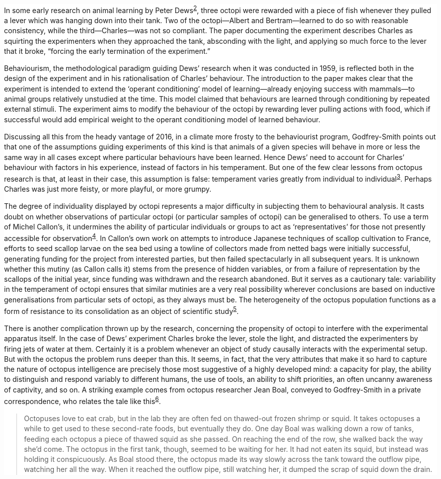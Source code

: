 In some early research on animal learning by Peter Dews<sup>[2](#r2)</sup>, three octopi were rewarded with a piece of fish whenever they pulled a lever which was hanging down into their tank. Two of the octopi—Albert and Bertram—learned to do so with reasonable consistency, while the third—Charles—was not so compliant. The paper documenting the experiment describes Charles as squirting the experimenters when they approached the tank, absconding with the light, and applying so much force to the lever that it broke, “forcing the early termination of the experiment.”

Behaviourism, the methodological paradigm guiding Dews’ research when it was conducted in 1959, is reflected both in the design of the experiment and in his rationalisation of Charles’ behaviour. The introduction to the paper makes clear that the experiment is intended to extend the ‘operant conditioning’ model of learning—already enjoying success with mammals—to animal groups relatively unstudied at the time. This model claimed that behaviours are learned through conditioning by repeated external stimuli. The experiment aims to modify the behaviour of the octopi by rewarding lever pulling actions with food, which if successful would add empirical weight to the operant conditioning model of learned behaviour.

Discussing all this from the heady vantage of 2016, in a climate more frosty to the behaviourist program, Godfrey-Smith points out that one of the assumptions guiding experiments of this kind is that animals of a given species will behave in more or less the same way in all cases except where particular behaviours have been learned. Hence Dews’ need to account for Charles’ behaviour with factors in his experience, instead of factors in his temperament. But one of the few clear lessons from octopus research is that, at least in their case, this assumption is false: temperament varies greatly from individual to individual<sup>[3](#r3)</sup>. Perhaps Charles was just more feisty, or more playful, or more grumpy.

The degree of individuality displayed by octopi represents a major difficulty in subjecting them to behavioural analysis. It casts doubt on whether observations of particular octopi (or particular samples of octopi) can be generalised to others. To use a term of Michel Callon’s, it undermines the ability of particular individuals or groups to act as ‘representatives’ for those not presently accessible for observation<sup>[4](#r4)</sup>. In Callon’s own work on attempts to introduce Japanese techniques of scallop cultivation to France, efforts to seed scallop larvae on the sea bed using a towline of collectors made from netted bags were initially successful, generating funding for the project from interested parties, but then failed spectacularly in all subsequent years. It is unknown whether this mutiny (as Callon calls it) stems from the presence of hidden variables, or from a failure of representation by the scallops of the initial year, since funding was withdrawn and the research abandoned. But it serves as a cautionary tale: variability in the temperament of octopi ensures that similar mutinies are a very real possibility wherever conclusions are based on inductive generalisations from particular sets of octopi, as they always must be. The heterogeneity of the octopus population functions as a form of resistance to its consolidation as an object of scientific study<sup>[5](#r5)</sup>.

There is another complication thrown up by the research, concerning the propensity of octopi to interfere with the experimental apparatus itself. In the case of Dews’ experiment Charles broke the lever, stole the light, and distracted the experimenters by firing jets of water at them. Certainly it is a problem whenever an object of study causally interacts with the experimental setup. But with the octopus the problem runs deeper than this. It seems, in fact, that the very attributes that make it so hard to capture the nature of octopus intelligence are precisely those most suggestive of a highly developed mind: a capacity for play, the ability to distinguish and respond variably to different humans, the use of tools, an ability to shift priorities, an often uncanny awareness of captivity, and so on. A striking example comes from octopus researcher Jean Boal, conveyed to Godfrey-Smith in a private correspondence, who relates the tale like this<sup>[6](#r6)</sup>.

> Octopuses love to eat crab, but in the lab they are often fed on thawed-out frozen shrimp or squid. It takes octopuses a while to get used to these second-rate foods, but eventually they do. One day Boal was walking down a row of tanks, feeding each octopus a piece of thawed squid as she passed. On reaching the end of the row, she walked back the way she’d come. The octopus in the first tank, though, seemed to be waiting for her. It had not eaten its squid, but instead was holding it conspicuously. As Boal stood there, the octopus made its way slowly across the tank toward the outflow pipe, watching her all the way. When it reached the outflow pipe, still watching her, it dumped the scrap of squid down the drain.

